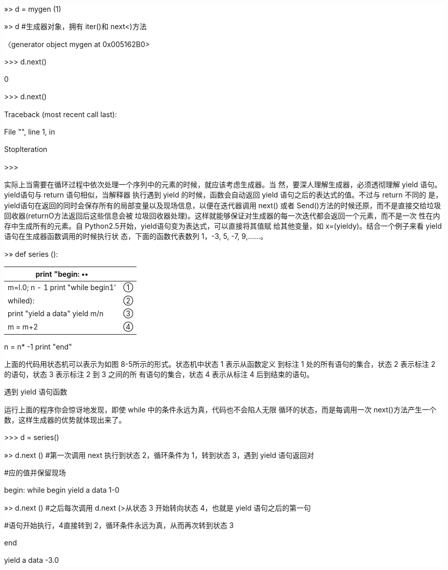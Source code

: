 »> d = mygen (1)

»> d    #生成器对象，拥有 iter()和 next<)方法

〈generator object mygen at 0x005162B0>

\>>> d.next()

0

\>>> d.next()

Traceback (most recent call last):

File "<stdin>", line 1, in <module>

Stoplteration

\>>>

实际上当需要在循环过程中依次处理一个序列中的元素的时候，就应该考虑生成器。当 然，要深人理解生成器，必须透彻理解 yield 语句。yield语句与 return 语句相似，当解释器 执行遇到 yield 的时候，函数会自动返回 yield 语句之后的表达式的值。不过与 return 不同的 是，yield语句在返回的同时会保存所有的局部变量以及现场信息，以便在迭代器调用 next() 或者 Send()方法的时候还原，而不是直接交给垃圾回收器(returnO方法返回后这些信息会被 垃圾回收器处理)。这样就能够保证对生成器的每一次迭代都会返回一个元素，而不是一次 性在内存中生成所有的元素。自 Python2.5开始，yield语句变为表达式，可以直接将其值赋 给其他变量，如 x=(yieldy)。结合一个例子来看 yield 语句在生成器函数调用的时候执行状 态，下面的函数代表数列 1，-3, 5, -7, 9,……。

\>» def series ():

| print "begin: ••                  |      |
| --------------------------------- | ---- |
| m=l.0; n - 1 print "while begin1' | ①    |
| whiled):                          | ②    |
| print "yield a data" yield m/n    | ③    |
| m = m+2                           | ④    |

n = n* -1 print "end"

上面的代码用状态机可以表示为如图 8-5所示的形式。状态机中状态 1 表示从函数定义 到标注 1 处的所有语句的集合，状态 2 表示标注 2 的语句，状态 3 表示标注 2 到 3 之间的所 有语句的集合，状态 4 表示从标注 4 后到结束的语句。

遇到 yield 语句函数

运行上面的程序你会惊讶地发现，即使 while 中的条件永远为真，代码也不会陷人无限 循环的状态，而是每调用一次 next()方法产生一个数，这样生成器的优势就体现出来了。

\>>> d = series()

»> d.next ()    #第一次调用 next 执行到状态 2，循环条件为 1，转到状态 3，遇到 yield 语句返回对

\#应的值并保留现场

begin: while begin yield a data 1-0

»> d.next ()    #之后每次调用 d.next (>从状态 3 开始转向状态 4，也就是 yield 语句之后的第一句

\#语句开始执行，4直接转到 2，循环条件永远为真，从而再次转到状态 3

end

yield a data -3.0
